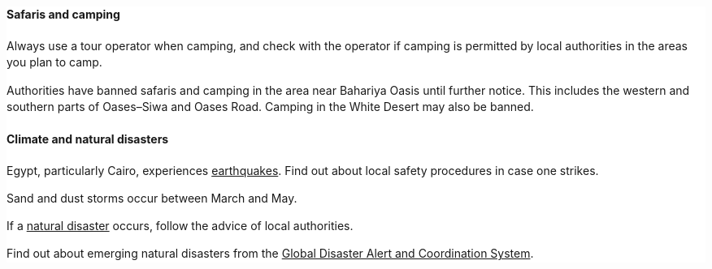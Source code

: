 #### Safaris and camping

Always use a tour operator when camping, and check with the operator if camping is permitted by local authorities in the areas you plan to camp.

Authorities have banned safaris and camping in the area near Bahariya Oasis until further notice. This includes the western and southern parts of Oases–Siwa and Oases Road. Camping in the White Desert may also be banned.

#### Climate and natural disasters

Egypt, particularly Cairo, experiences [earthquakes](/before-you-go/safety/earthquakes-tsunamis "Earthquakes and tsunamis"). Find out about local safety procedures in case one strikes.

Sand and dust storms occur between March and May.

If a [natural disaster](/before-you-go/safety/natural-disasters "Staying safe when there's a natural disaster") occurs, follow the advice of local authorities.

Find out about emerging natural disasters from the [Global Disaster Alert and Coordination System](http://gdacs.org/).